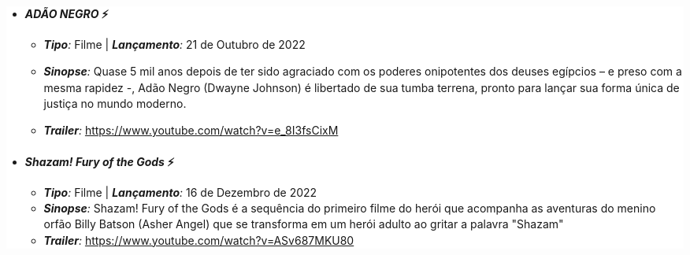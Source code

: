 - #### _ADÃO NEGRO_  :zap:
	- _**Tipo**:_ Filme	| _**Lançamento**:_ 21 de Outubro de 2022
	
	- _**Sinopse**:_ Quase 5 mil anos depois de ter sido agraciado com os poderes onipotentes dos deuses egípcios – e preso com a mesma rapidez -, Adão Negro (Dwayne Johnson) é libertado de sua tumba terrena, pronto para lançar sua forma única de justiça no mundo moderno.

	- _**Trailer**:_ https://www.youtube.com/watch?v=e_8I3fsCixM
	
	  
	
- #### _Shazam! Fury of the Gods_ :zap:
	- _**Tipo**:_ Filme	| _**Lançamento**:_ 16 de Dezembro de 2022
	- _**Sinopse**:_ Shazam! Fury of the Gods é a sequência do primeiro filme do herói que acompanha as aventuras do menino orfão Billy Batson (Asher Angel) que se transforma em um herói adulto ao gritar a palavra "Shazam"
	- _**Trailer**:_ https://www.youtube.com/watch?v=ASv687MKU80




